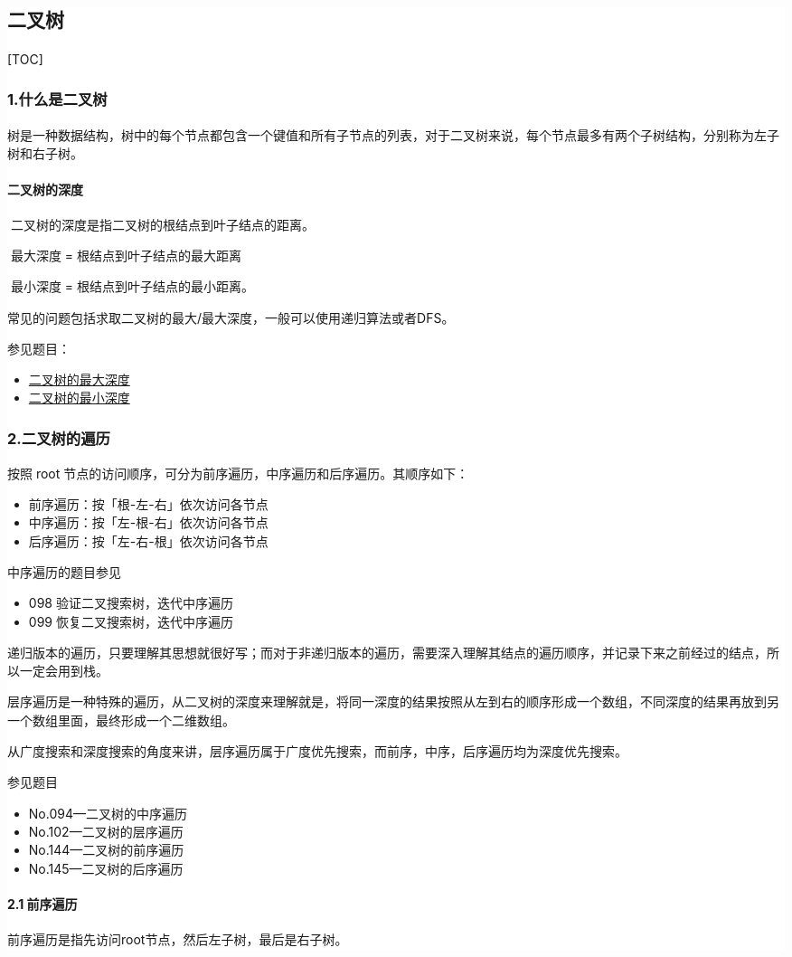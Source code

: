 ## 二叉树

[TOC]

### 1.什么是二叉树

​		树是一种数据结构，树中的每个节点都包含一个键值和所有子节点的列表，对于二叉树来说，每个节点最多有两个子树结构，分别称为左子树和右子树。

#### 二叉树的深度

​	二叉树的深度是指二叉树的根结点到叶子结点的距离。

​	最大深度 = 根结点到叶子结点的最大距离

​	最小深度 = 根结点到叶子结点的最小距离。

​	常见的问题包括求取二叉树的最大/最大深度，一般可以使用递归算法或者DFS。

参见题目：

- [二叉树的最大深度](104.md)
- [二叉树的最小深度](111.md)



### 2.二叉树的遍历

按照 root 节点的访问顺序，可分为前序遍历，中序遍历和后序遍历。其顺序如下：

- 前序遍历：按「根-左-右」依次访问各节点
- 中序遍历：按「左-根-右」依次访问各节点
- 后序遍历：按「左-右-根」依次访问各节点

中序遍历的题目参见

- 098 验证二叉搜索树，迭代中序遍历
- 099 恢复二叉搜索树，迭代中序遍历



递归版本的遍历，只要理解其思想就很好写；而对于非递归版本的遍历，需要深入理解其结点的遍历顺序，并记录下来之前经过的结点，所以一定会用到栈。



层序遍历是一种特殊的遍历，从二叉树的深度来理解就是，将同一深度的结果按照从左到右的顺序形成一个数组，不同深度的结果再放到另一个数组里面，最终形成一个二维数组。



从广度搜索和深度搜索的角度来讲，层序遍历属于广度优先搜索，而前序，中序，后序遍历均为深度优先搜索。

参见题目

- No.094—二叉树的中序遍历
- No.102—二叉树的层序遍历
- No.144—二叉树的前序遍历
- No.145—二叉树的后序遍历



#### 2.1 前序遍历

前序遍历是指先访问root节点，然后左子树，最后是右子树。
